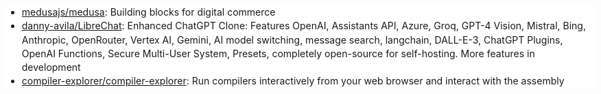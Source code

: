 * [medusajs/medusa](https://github.com/medusajs/medusa): Building blocks for digital commerce
* [danny-avila/LibreChat](https://github.com/danny-avila/LibreChat): Enhanced ChatGPT Clone: Features OpenAI, Assistants API, Azure, Groq, GPT-4 Vision, Mistral, Bing, Anthropic, OpenRouter, Vertex AI, Gemini, AI model switching, message search, langchain, DALL-E-3, ChatGPT Plugins, OpenAI Functions, Secure Multi-User System, Presets, completely open-source for self-hosting. More features in development
* [compiler-explorer/compiler-explorer](https://github.com/compiler-explorer/compiler-explorer): Run compilers interactively from your web browser and interact with the assembly
